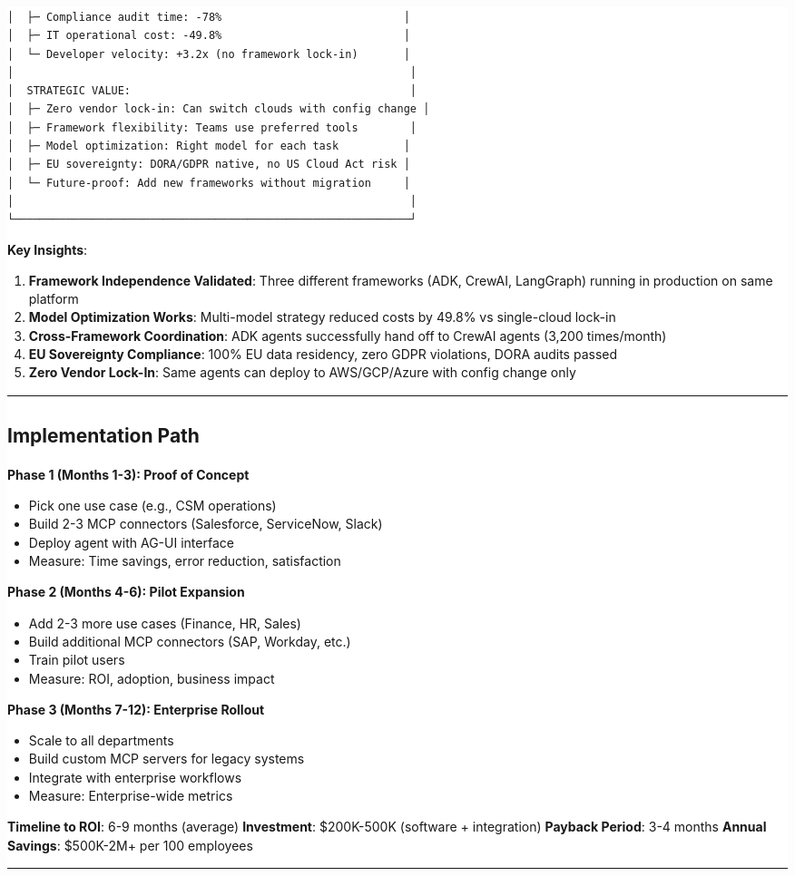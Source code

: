 ```text
│  ├─ Compliance audit time: -78%                            │
│  ├─ IT operational cost: -49.8%                            │
│  └─ Developer velocity: +3.2x (no framework lock-in)       │
│                                                             │
│  STRATEGIC VALUE:                                           │
│  ├─ Zero vendor lock-in: Can switch clouds with config change │
│  ├─ Framework flexibility: Teams use preferred tools        │
│  ├─ Model optimization: Right model for each task          │
│  ├─ EU sovereignty: DORA/GDPR native, no US Cloud Act risk │
│  └─ Future-proof: Add new frameworks without migration     │
│                                                             │
└─────────────────────────────────────────────────────────────┘
```

**Key Insights**:

1. **Framework Independence Validated**: Three different frameworks (ADK, CrewAI, LangGraph) running in production on same platform
2. **Model Optimization Works**: Multi-model strategy reduced costs by 49.8% vs single-cloud lock-in
3. **Cross-Framework Coordination**: ADK agents successfully hand off to CrewAI agents (3,200 times/month)
4. **EU Sovereignty Compliance**: 100% EU data residency, zero GDPR violations, DORA audits passed
5. **Zero Vendor Lock-In**: Same agents can deploy to AWS/GCP/Azure with config change only

---

## Implementation Path

**Phase 1 (Months 1-3): Proof of Concept**

- Pick one use case (e.g., CSM operations)
- Build 2-3 MCP connectors (Salesforce, ServiceNow, Slack)
- Deploy agent with AG-UI interface
- Measure: Time savings, error reduction, satisfaction

**Phase 2 (Months 4-6): Pilot Expansion**

- Add 2-3 more use cases (Finance, HR, Sales)
- Build additional MCP connectors (SAP, Workday, etc.)
- Train pilot users
- Measure: ROI, adoption, business impact

**Phase 3 (Months 7-12): Enterprise Rollout**

- Scale to all departments
- Build custom MCP servers for legacy systems
- Integrate with enterprise workflows
- Measure: Enterprise-wide metrics

**Timeline to ROI**: 6-9 months (average)
**Investment**: $200K-500K (software + integration)
**Payback Period**: 3-4 months
**Annual Savings**: $500K-2M+ per 100 employees

---